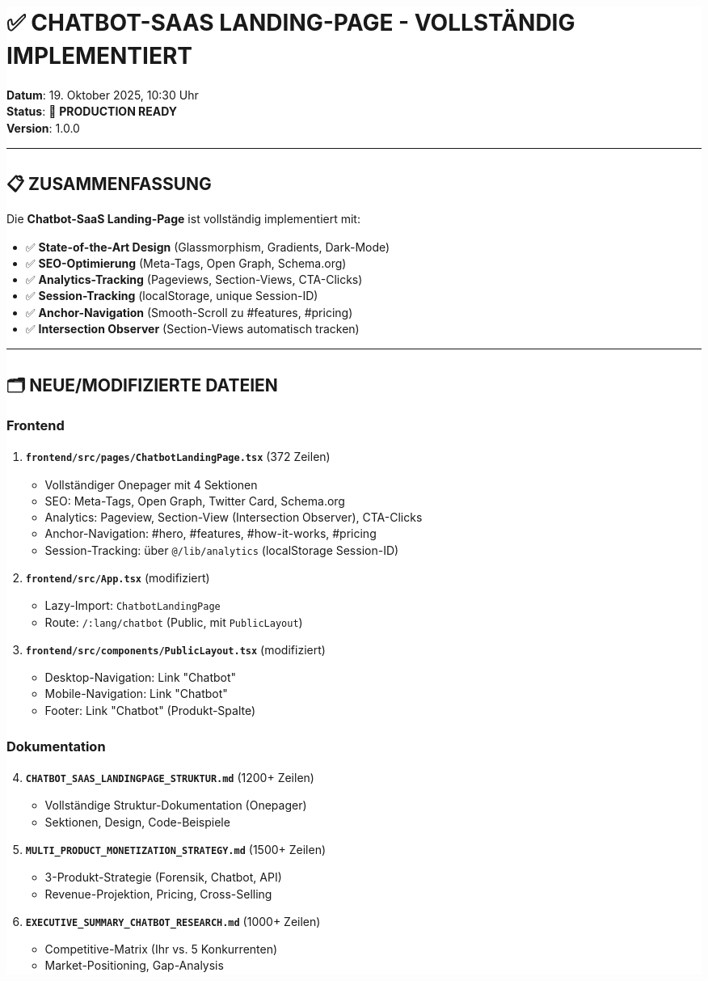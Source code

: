 # ✅ CHATBOT-SAAS LANDING-PAGE - VOLLSTÄNDIG IMPLEMENTIERT

**Datum**: 19. Oktober 2025, 10:30 Uhr  
**Status**: 🚀 **PRODUCTION READY**  
**Version**: 1.0.0

---

## 📋 **ZUSAMMENFASSUNG**

Die **Chatbot-SaaS Landing-Page** ist vollständig implementiert mit:

- ✅ **State-of-the-Art Design** (Glassmorphism, Gradients, Dark-Mode)
- ✅ **SEO-Optimierung** (Meta-Tags, Open Graph, Schema.org)
- ✅ **Analytics-Tracking** (Pageviews, Section-Views, CTA-Clicks)
- ✅ **Session-Tracking** (localStorage, unique Session-ID)
- ✅ **Anchor-Navigation** (Smooth-Scroll zu #features, #pricing)
- ✅ **Intersection Observer** (Section-Views automatisch tracken)

---

## 🗂️ **NEUE/MODIFIZIERTE DATEIEN**

### **Frontend**

1. **`frontend/src/pages/ChatbotLandingPage.tsx`** (372 Zeilen)
   - Vollständiger Onepager mit 4 Sektionen
   - SEO: Meta-Tags, Open Graph, Twitter Card, Schema.org
   - Analytics: Pageview, Section-View (Intersection Observer), CTA-Clicks
   - Anchor-Navigation: #hero, #features, #how-it-works, #pricing
   - Session-Tracking: über `@/lib/analytics` (localStorage Session-ID)

2. **`frontend/src/App.tsx`** (modifiziert)
   - Lazy-Import: `ChatbotLandingPage`
   - Route: `/:lang/chatbot` (Public, mit `PublicLayout`)

3. **`frontend/src/components/PublicLayout.tsx`** (modifiziert)
   - Desktop-Navigation: Link "Chatbot"
   - Mobile-Navigation: Link "Chatbot"
   - Footer: Link "Chatbot" (Produkt-Spalte)

### **Dokumentation**

4. **`CHATBOT_SAAS_LANDINGPAGE_STRUKTUR.md`** (1200+ Zeilen)
   - Vollständige Struktur-Dokumentation (Onepager)
   - Sektionen, Design, Code-Beispiele
   
5. **`MULTI_PRODUCT_MONETIZATION_STRATEGY.md`** (1500+ Zeilen)
   - 3-Produkt-Strategie (Forensik, Chatbot, API)
   - Revenue-Projektion, Pricing, Cross-Selling
   
6. **`EXECUTIVE_SUMMARY_CHATBOT_RESEARCH.md`** (1000+ Zeilen)
   - Competitive-Matrix (Ihr vs. 5 Konkurrenten)
   - Market-Positioning, Gap-Analysis
   